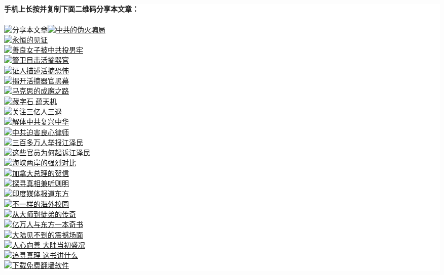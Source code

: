 <strong>手机上长按并复制下面二维码分享本文章：</strong><br><br><img src="https://quickchart.io/qr?size=256&text=https://github.com/1992513/djy/blob/master/gb/24/11/20/n14375002.md%231" title="分享本文章"></td><td VALIGN=TOP><a href="https://github.com/1992513/djy/blob/master/gb/16/1/21/n4622075.md?dfh#1" target="_blank"><img src="https://raw.githubusercontent.com/1992513/djy/master/gb/300/wei-f1.jpg" title="中共的伪火骗局"  alt="中共的伪火骗局"></a><br><a href="https://github.com/1992513/www/blob/master/README.md?dfh#9" target="_blank"><img src="https://raw.githubusercontent.com/1992513/djy/master/gb/300/yong-h.jpg" title="永恒的见证"  alt="永恒的见证"></a><br><a href="https://github.com/1992513/djy/blob/master/gb/13/9/29/n3974789.md?dfh#1" target="_blank"><img src="https://raw.githubusercontent.com/1992513/djy/master/gb/300/shang-lnz.jpg" title="善良女子被中共投男牢"  alt="善良女子被中共投男牢"></a><br><a href="https://github.com/1992513/djy/blob/master/gb/16/3/16/n4663449.md?dfh#1" target="_blank"><img src="https://raw.githubusercontent.com/1992513/djy/master/gb/300/huo-z3.jpg" title="警卫目击活摘器官"  alt="警卫目击活摘器官"></a><br><a href="https://github.com/1992513/djy/blob/master/gb/16/8/7/n8177641.md?dfh#1" target="_blank"><img src="https://raw.githubusercontent.com/1992513/djy/master/gb/300/huo-z4.jpg" title="证人描述活摘恐怖"  alt="证人描述活摘恐怖"></a><br><a href="https://github.com/1992513/djy/blob/master/gb/10/4/19/n2881569.md?dfh#1" target="_blank"><img src="https://raw.githubusercontent.com/1992513/djy/master/gb/300/huo-z1.jpg" title="揭开活摘器官黑幕"  alt="揭开活摘器官黑幕"></a><br><a href="https://github.com/1992513/djy/blob/master/gb/10/11/7/n3077476.md?dfh#1" target="_blank"><img src="https://raw.githubusercontent.com/1992513/djy/master/gb/300/ma-ks.jpg" title="马克思的成魔之路"  alt="马克思的成魔之路"></a><br><a href="https://github.com/1992513/djy/blob/master/gb/14/6/9/n4173977.md?dfh#1" target="_blank"><img src="https://raw.githubusercontent.com/1992513/djy/master/gb/300/chang-zs.jpg" title="藏字石 蕴天机"  alt="藏字石 蕴天机"></a><br><a href="https://github.com/1992513/djy/blob/master/gb/18/5/10/n10381511.md?dfh#1" target="_blank"><img src="https://raw.githubusercontent.com/1992513/djy/master/gb/300/st1.jpg" title="关注三亿人三退"  alt="关注三亿人三退"></a><br><a href="https://github.com/1992513/djy/blob/master/gb/18/3/21/n10237682.md?dfh#1" target="_blank"><img src="https://raw.githubusercontent.com/1992513/djy/master/gb/300/jie-t.jpg" title="解体中共复兴中华"  alt="解体中共复兴中华"></a><br><a href="https://github.com/1992513/djy/blob/master/gb/9/2/9/n2422991.md?dfh#1" target="_blank"><img src="https://raw.githubusercontent.com/1992513/djy/master/gb/300/gao-zs.jpg" title="中共迫害良心律师"  alt="中共迫害良心律师"></a><br><a href="https://github.com/1992513/djy/blob/master/gb/18/12/9/n10900044.md?dfh#1" target="_blank"><img src="https://raw.githubusercontent.com/1992513/djy/master/gb/300/sj1.jpg" title="三百多万人举报江泽民"  alt="三百多万人举报江泽民"></a><br><a href="https://github.com/1992513/djy/blob/master/gb/18/8/28/n10672014.md?dfh#1" target="_blank"><img src="https://raw.githubusercontent.com/1992513/djy/master/gb/300/sj2.jpg" title="这些官员为何起诉江泽民"  alt="这些官员为何起诉江泽民"></a><br><a href="https://github.com/1992513/djy/blob/master/gb/8/12/18/n2367165.md?dfh#1" target="_blank"><img src="https://raw.githubusercontent.com/1992513/djy/master/gb/300/liangan.jpg" title="海峡两岸的强烈对比"  alt="海峡两岸的强烈对比"></a><br><a href="https://github.com/1992513/djy/blob/master/gb/15/12/10/n4593139.md?dfh#1" target="_blank"><img src="https://raw.githubusercontent.com/1992513/djy/master/gb/300/jia-ndzl.jpg" title="加拿大总理的贺信"  alt="加拿大总理的贺信"></a><br><a href="https://github.com/1992513/djy/blob/master/gb/11/6/17/n3289382.md?dfh#1" target="_blank"><img src="https://raw.githubusercontent.com/1992513/djy/master/gb/300/xiao-wd.jpg" title="探寻真相兼听则明"  alt="探寻真相兼听则明"></a><br><a href="https://github.com/1992513/djy/blob/master/gb/18/10/27/n10812623.md?dfh#1" target="_blank"><img src="https://raw.githubusercontent.com/1992513/djy/master/gb/300/yindu.jpg" title="印度媒体报道东方"  alt="印度媒体报道东方"></a><br><a href="https://github.com/1992513/djy/blob/master/gb/18/6/9/n10469652.md?dfh#1" target="_blank"><img src="https://raw.githubusercontent.com/1992513/djy/master/gb/300/xie-j.jpg" title="不一样的海外校园"  alt="不一样的海外校园"></a><br><a href="https://github.com/1992513/djy/blob/master/gb/7/4/5/n1669415.md?dfh#1" target="_blank"><img src="https://raw.githubusercontent.com/1992513/djy/master/gb/300/li-up.jpg" title="从大师到徒弟的传奇"  alt="从大师到徒弟的传奇"></a><br><a href="https://github.com/1992513/djy/blob/master/gb/17/5/26/n9191512.md?dfh#1" target="_blank"><img src="https://raw.githubusercontent.com/1992513/djy/master/gb/300/zfl2.jpg" title="亿万人与东方一本奇书"  alt="亿万人与东方一本奇书"></a><br><a href="https://github.com/1992513/djy/blob/master/gb/13/11/27/n4020290.md?dfh#1" target="_blank"><img src="https://raw.githubusercontent.com/1992513/djy/master/gb/300/zhen-h.jpg" title="大陆见不到的震撼场面"  alt="大陆见不到的震撼场面"></a><br><a href="https://github.com/1992513/djy/blob/master/gb/15/7/17/n4482910.md?dfh#1" target="_blank"><img src="https://raw.githubusercontent.com/1992513/djy/master/gb/300/dalu-sk.jpg" title="人心向善 大陆当初盛况"  alt="人心向善 大陆当初盛况"></a><br><a href="https://github.com/1992513/djy/blob/master/gb/19/1/5/n10955468.md?dfh#1" target="_blank"><img src="https://raw.githubusercontent.com/1992513/djy/master/gb/300/zfl1.jpg" title="追寻真理 这书讲什么"  alt="追寻真理 这书讲什么"></a><br><a href="https://github.com/1992513/www/blob/master/README.md?dfh#1" target="_blank"><img src="https://raw.githubusercontent.com/1992513/djy/master/gb/300/fq1.jpg" title="下载免费翻墙软件"  alt="下载免费翻墙软件"></a><br></td></tr></table>

